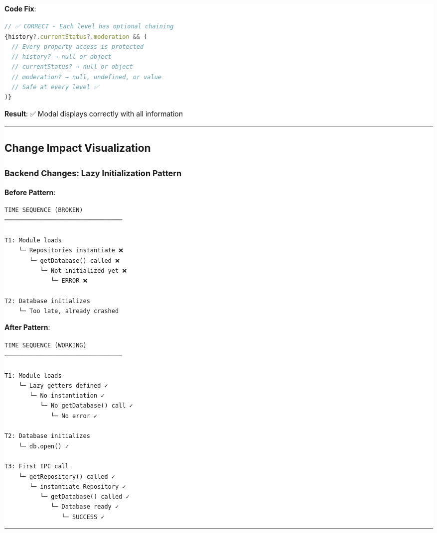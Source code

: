 
**Code Fix**:
```typescript
// ✅ CORRECT - Each level has optional chaining
{history?.currentStatus?.moderation && (
  // Every property access is protected
  // history? → null or object
  // currentStatus? → null or object
  // moderation? → null, undefined, or value
  // Safe at every level ✅
)}
```

**Result**: ✅ Modal displays correctly with all information

---

## Change Impact Visualization

### Backend Changes: Lazy Initialization Pattern

**Before Pattern**:
```
TIME SEQUENCE (BROKEN)
─────────────────────────────────

T1: Module loads
    └─ Repositories instantiate ❌
       └─ getDatabase() called ❌
          └─ Not initialized yet ❌
             └─ ERROR ❌

T2: Database initializes
    └─ Too late, already crashed
```

**After Pattern**:
```
TIME SEQUENCE (WORKING)
─────────────────────────────────

T1: Module loads
    └─ Lazy getters defined ✓
       └─ No instantiation ✓
          └─ No getDatabase() call ✓
             └─ No error ✓

T2: Database initializes
    └─ db.open() ✓

T3: First IPC call
    └─ getRepository() called ✓
       └─ instantiate Repository ✓
          └─ getDatabase() called ✓
             └─ Database ready ✓
                └─ SUCCESS ✓
```

---